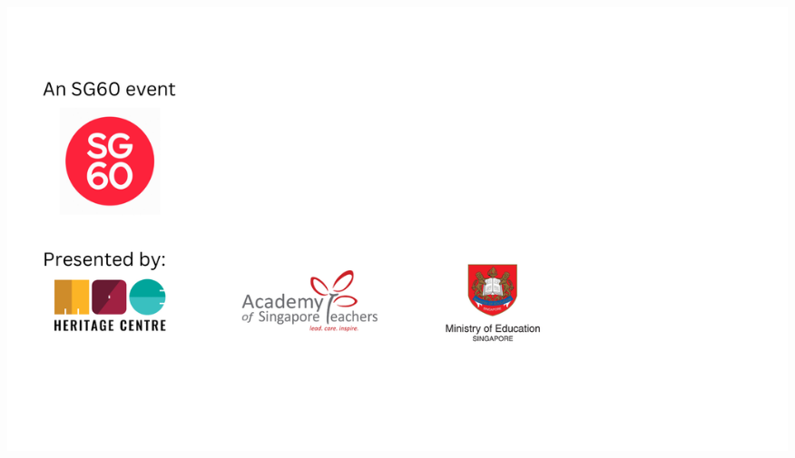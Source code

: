 <img style="width: 100%" height="auto" width="100%" alt="" src="/images/An_SG60_event_presented_by.png">
</div>
<p></p>